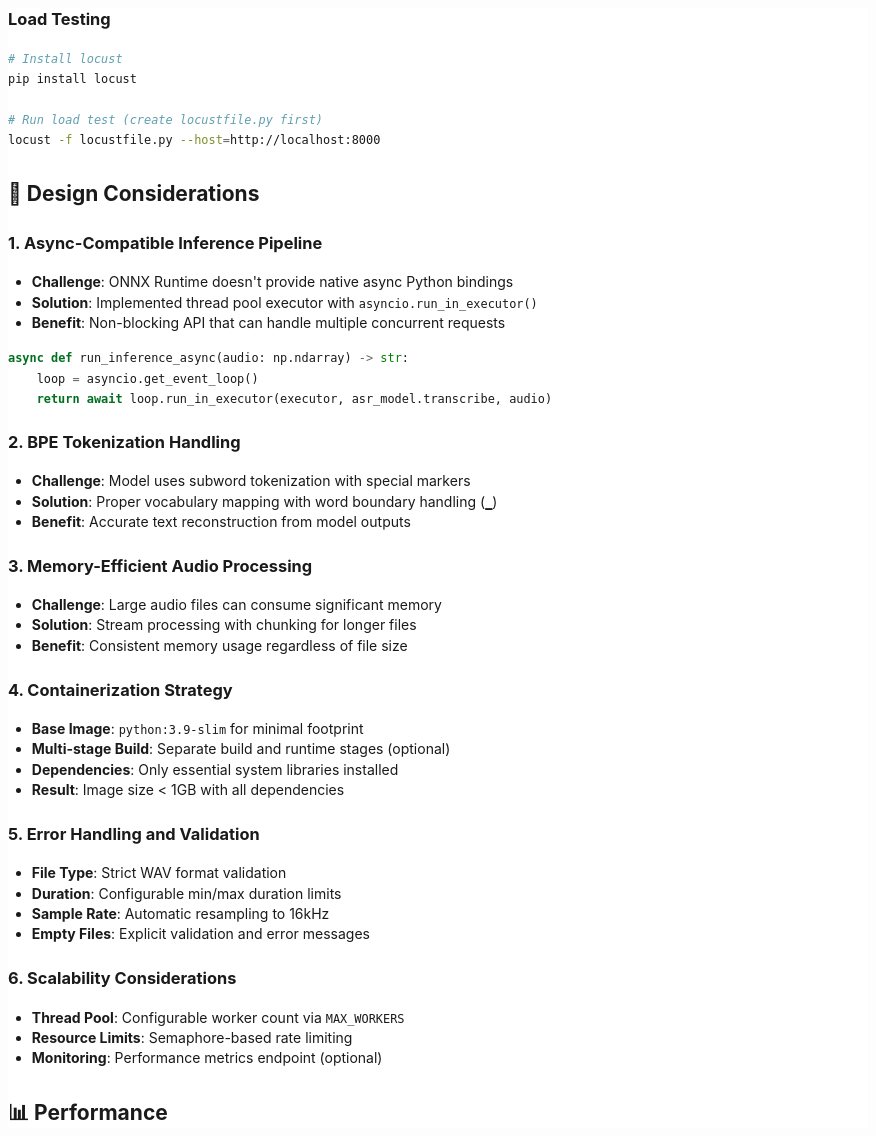 ### Load Testing
```bash
# Install locust
pip install locust

# Run load test (create locustfile.py first)
locust -f locustfile.py --host=http://localhost:8000
```

## 🎨 Design Considerations

### 1. **Async-Compatible Inference Pipeline**
- **Challenge**: ONNX Runtime doesn't provide native async Python bindings
- **Solution**: Implemented thread pool executor with `asyncio.run_in_executor()`
- **Benefit**: Non-blocking API that can handle multiple concurrent requests

```python
async def run_inference_async(audio: np.ndarray) -> str:
    loop = asyncio.get_event_loop()
    return await loop.run_in_executor(executor, asr_model.transcribe, audio)
```

### 2. **BPE Tokenization Handling**
- **Challenge**: Model uses subword tokenization with special markers
- **Solution**: Proper vocabulary mapping with word boundary handling (`▁`)
- **Benefit**: Accurate text reconstruction from model outputs

### 3. **Memory-Efficient Audio Processing**
- **Challenge**: Large audio files can consume significant memory
- **Solution**: Stream processing with chunking for longer files
- **Benefit**: Consistent memory usage regardless of file size

### 4. **Containerization Strategy**
- **Base Image**: `python:3.9-slim` for minimal footprint
- **Multi-stage Build**: Separate build and runtime stages (optional)
- **Dependencies**: Only essential system libraries installed
- **Result**: Image size < 1GB with all dependencies

### 5. **Error Handling and Validation**
- **File Type**: Strict WAV format validation
- **Duration**: Configurable min/max duration limits
- **Sample Rate**: Automatic resampling to 16kHz
- **Empty Files**: Explicit validation and error messages

### 6. **Scalability Considerations**
- **Thread Pool**: Configurable worker count via `MAX_WORKERS`
- **Resource Limits**: Semaphore-based rate limiting
- **Monitoring**: Performance metrics endpoint (optional)

## 📊 Performance
